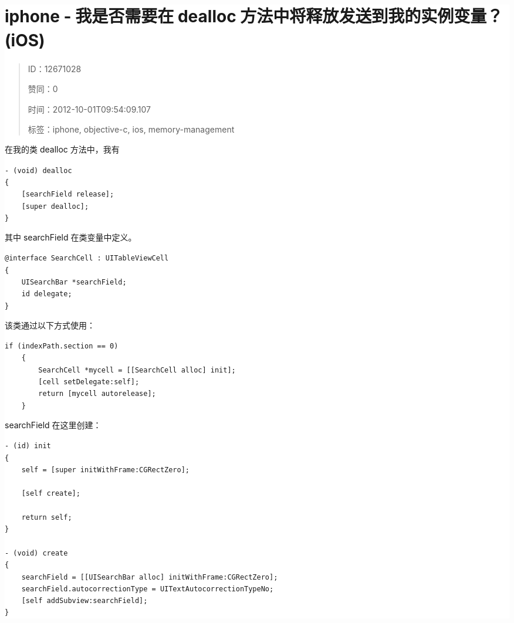 # iphone - 我是否需要在 dealloc 方法中将释放发送到我的实例变量？(iOS)

> ID：12671028
> 
> 赞同：0
> 
> 时间：2012-10-01T09:54:09.107
> 
> 标签：iphone, objective-c, ios, memory-management

在我的类 dealloc 方法中，我有

```
- (void) dealloc
{
    [searchField release]; 
    [super dealloc];
} 
```

其中 searchField 在类变量中定义。

```
@interface SearchCell : UITableViewCell
{
    UISearchBar *searchField;
    id delegate;
} 
```

该类通过以下方式使用：

```
if (indexPath.section == 0)
    {
        SearchCell *mycell = [[SearchCell alloc] init];
        [cell setDelegate:self];
        return [mycell autorelease];
    } 
```

searchField 在这里创建：

```
- (id) init
{
    self = [super initWithFrame:CGRectZero];

    [self create];

    return self;
}

- (void) create
{
    searchField = [[UISearchBar alloc] initWithFrame:CGRectZero];
    searchField.autocorrectionType = UITextAutocorrectionTypeNo;    
    [self addSubview:searchField];
} 
```
